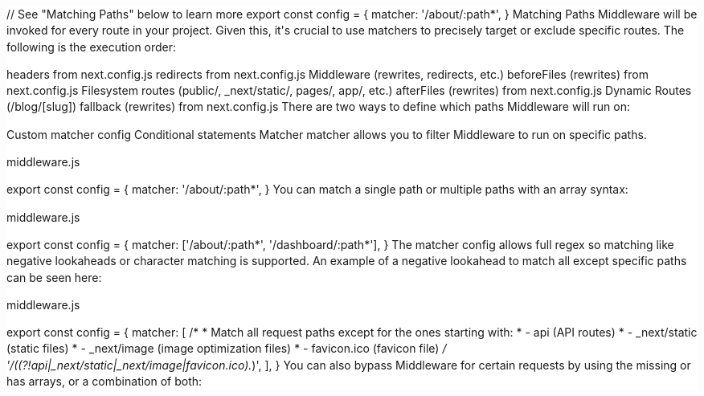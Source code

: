 // See "Matching Paths" below to learn more
export const config = {
  matcher: '/about/:path*',
}
Matching Paths
Middleware will be invoked for every route in your project. Given this, it's crucial to use matchers to precisely target or exclude specific routes. The following is the execution order:

headers from next.config.js
redirects from next.config.js
Middleware (rewrites, redirects, etc.)
beforeFiles (rewrites) from next.config.js
Filesystem routes (public/, _next/static/, pages/, app/, etc.)
afterFiles (rewrites) from next.config.js
Dynamic Routes (/blog/[slug])
fallback (rewrites) from next.config.js
There are two ways to define which paths Middleware will run on:

Custom matcher config
Conditional statements
Matcher
matcher allows you to filter Middleware to run on specific paths.

middleware.js

export const config = {
  matcher: '/about/:path*',
}
You can match a single path or multiple paths with an array syntax:

middleware.js

export const config = {
  matcher: ['/about/:path*', '/dashboard/:path*'],
}
The matcher config allows full regex so matching like negative lookaheads or character matching is supported. An example of a negative lookahead to match all except specific paths can be seen here:

middleware.js

export const config = {
  matcher: [
    /*
     * Match all request paths except for the ones starting with:
     * - api (API routes)
     * - _next/static (static files)
     * - _next/image (image optimization files)
     * - favicon.ico (favicon file)
     */
    '/((?!api|_next/static|_next/image|favicon.ico).*)',
  ],
}
You can also bypass Middleware for certain requests by using the missing or has arrays, or a combination of both:
